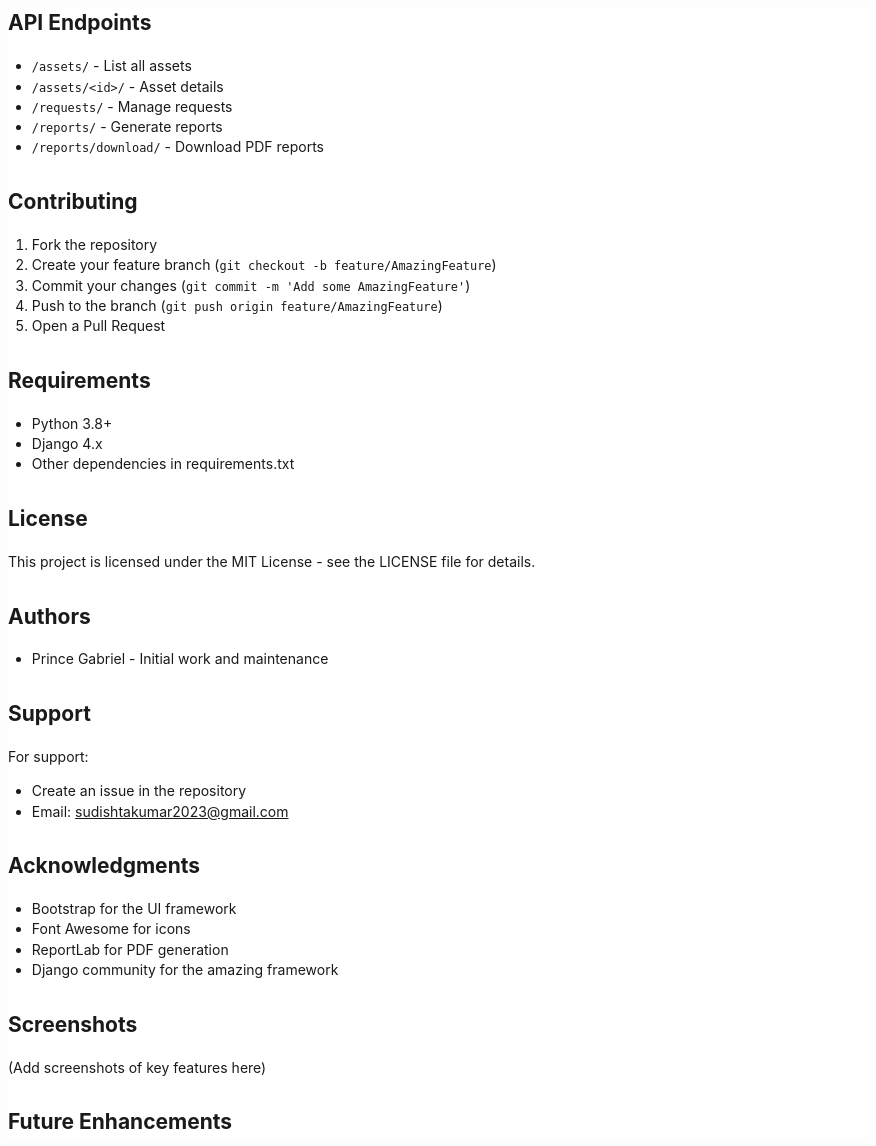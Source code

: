 ## API Endpoints

- `/assets/` - List all assets
- `/assets/<id>/` - Asset details
- `/requests/` - Manage requests
- `/reports/` - Generate reports
- `/reports/download/` - Download PDF reports

## Contributing

1. Fork the repository
2. Create your feature branch (`git checkout -b feature/AmazingFeature`)
3. Commit your changes (`git commit -m 'Add some AmazingFeature'`)
4. Push to the branch (`git push origin feature/AmazingFeature`)
5. Open a Pull Request

## Requirements

- Python 3.8+
- Django 4.x
- Other dependencies in requirements.txt

## License

This project is licensed under the MIT License - see the LICENSE file for details.

## Authors

- Prince Gabriel - Initial work and maintenance

## Support

For support:
- Create an issue in the repository
- Email: sudishtakumar2023@gmail.com
## Acknowledgments

- Bootstrap for the UI framework
- Font Awesome for icons
- ReportLab for PDF generation
- Django community for the amazing framework

## Screenshots

(Add screenshots of key features here)

## Future Enhancements
